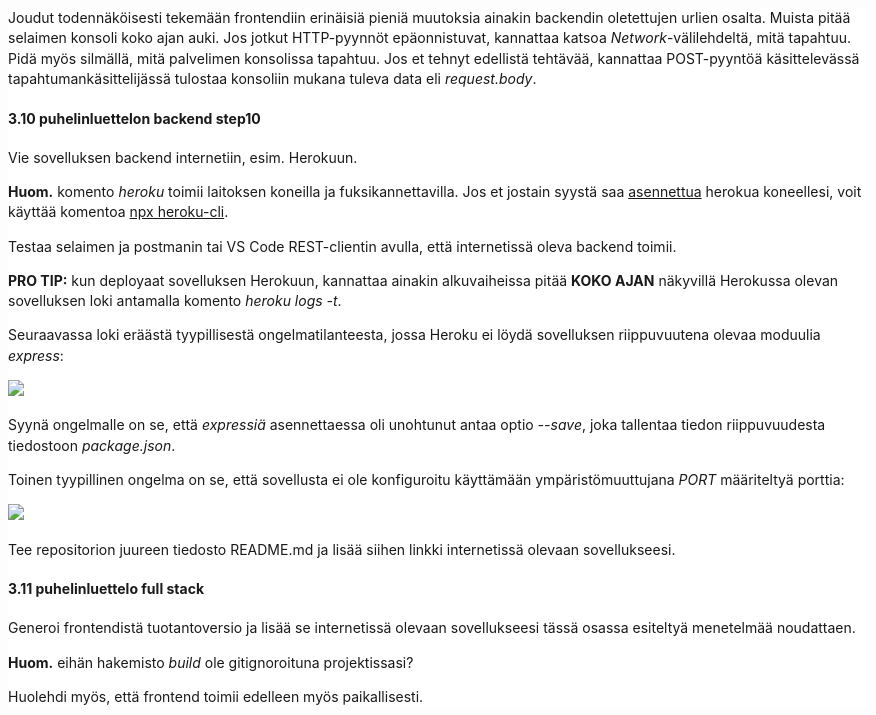 Joudut todennäköisesti tekemään frontendiin erinäisiä pieniä muutoksia ainakin backendin oletettujen urlien osalta. Muista pitää selaimen konsoli koko ajan auki. Jos jotkut HTTP-pyynnöt epäonnistuvat, kannattaa katsoa <i>Network</i>-välilehdeltä, mitä tapahtuu. Pidä myös silmällä, mitä palvelimen konsolissa tapahtuu. Jos et tehnyt edellistä tehtävää, kannattaa POST-pyyntöä käsittelevässä tapahtumankäsittelijässä tulostaa konsoliin mukana tuleva data eli <i>request.body</i>.

#### 3.10 puhelinluettelon backend step10

Vie sovelluksen backend internetiin, esim. Herokuun. 

**Huom.** komento _heroku_ toimii laitoksen koneilla ja fuksikannettavilla. Jos et jostain syystä saa [asennettua](https://devcenter.heroku.com/articles/heroku-cli) herokua koneellesi, voit käyttää komentoa [npx heroku-cli](https://www.npmjs.com/package/heroku-cli).

Testaa selaimen ja postmanin tai VS Code REST-clientin avulla, että internetissä oleva backend toimii.

**PRO TIP:** kun deployaat sovelluksen Herokuun, kannattaa ainakin alkuvaiheissa pitää **KOKO AJAN** näkyvillä Herokussa olevan sovelluksen loki antamalla komento <em>heroku logs -t</em>.

Seuraavassa loki eräästä tyypillisestä ongelmatilanteesta, jossa Heroku ei löydä sovelluksen riippuvuutena olevaa moduulia <i>express</i>:

![](../../images/3/33.png)

Syynä ongelmalle on se, että <i>expressiä</i> asennettaessa oli unohtunut antaa optio <i>--save</i>, joka tallentaa tiedon riippuvuudesta tiedostoon <i>package.json</i>. 

Toinen tyypillinen ongelma on se, että sovellusta ei ole konfiguroitu käyttämään ympäristömuuttujana <em>PORT</em> määriteltyä porttia:

![](../../images/3/34.png)

Tee repositorion juureen tiedosto README.md ja lisää siihen linkki internetissä olevaan sovellukseesi.

#### 3.11 puhelinluettelo full stack

Generoi frontendistä tuotantoversio ja lisää se internetissä olevaan sovellukseesi tässä osassa esiteltyä menetelmää noudattaen.

**Huom.** eihän hakemisto <i>build</i> ole gitignoroituna projektissasi?

Huolehdi myös, että frontend toimii edelleen myös paikallisesti.

</div>
